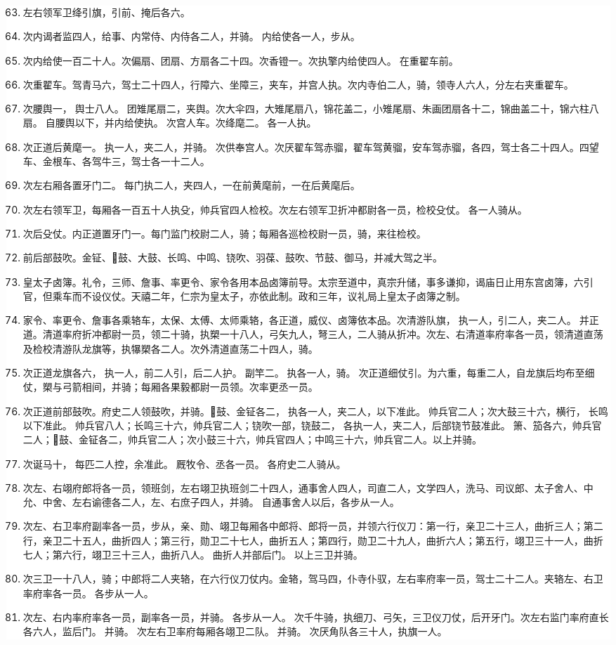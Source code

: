 63. <span id="志第一百_仪卫五-绍兴卤簿_皇太后皇后卤簿_皇太子卤簿_妃附_王公以下卤簿绍兴卤簿。宋初，大驾用一万一千二百二十二人。宣和，增用二万六十一人。-63"></span>
左右领军卫绛引旗，引前、掩后各六。

64. <span id="志第一百_仪卫五-绍兴卤簿_皇太后皇后卤簿_皇太子卤簿_妃附_王公以下卤簿绍兴卤簿。宋初，大驾用一万一千二百二十二人。宣和，增用二万六十一人。-64"></span>
次内谒者监四人，给事、内常侍、内侍各二人，并骑。 内给使各一人，步从。

65. <span id="志第一百_仪卫五-绍兴卤簿_皇太后皇后卤簿_皇太子卤簿_妃附_王公以下卤簿绍兴卤簿。宋初，大驾用一万一千二百二十二人。宣和，增用二万六十一人。-65"></span>
次内给使一百二十人。次偏扇、团扇、方扇各二十四。次香镫一。次执擎内给使四人。 在重翟车前。

66. <span id="志第一百_仪卫五-绍兴卤簿_皇太后皇后卤簿_皇太子卤簿_妃附_王公以下卤簿绍兴卤簿。宋初，大驾用一万一千二百二十二人。宣和，增用二万六十一人。-66"></span>
次重翟车。驾青马六，驾士二十四人，行障六、坐障三，夹车，并宫人执。次内寺伯二人，骑，领寺人六人，分左右夹重翟车。

67. <span id="志第一百_仪卫五-绍兴卤簿_皇太后皇后卤簿_皇太子卤簿_妃附_王公以下卤簿绍兴卤簿。宋初，大驾用一万一千二百二十二人。宣和，增用二万六十一人。-67"></span>
次腰舆一， 舆士八人。 团雉尾扇二，夹舆。次大伞四，大雉尾扇八，锦花盖二，小雉尾扇、朱画团扇各十二，锦曲盖二十，锦六柱八扇。 自腰舆以下，并内给使执。 次宫人车。次绛麾二。 各一人执。

68. <span id="志第一百_仪卫五-绍兴卤簿_皇太后皇后卤簿_皇太子卤簿_妃附_王公以下卤簿绍兴卤簿。宋初，大驾用一万一千二百二十二人。宣和，增用二万六十一人。-68"></span>
次正道后黄麾一。 执一人，夹二人，并骑。 次供奉宫人。次厌翟车驾赤骝，翟车驾黄骝，安车驾赤骝，各四，驾士各二十四人。四望车、金根车、各驾牛三，驾士各一十二人。

69. <span id="志第一百_仪卫五-绍兴卤簿_皇太后皇后卤簿_皇太子卤簿_妃附_王公以下卤簿绍兴卤簿。宋初，大驾用一万一千二百二十二人。宣和，增用二万六十一人。-69"></span>
次左右厢各置牙门二。 每门执二人，夹四人，一在前黄麾前，一在后黄麾后。

70. <span id="志第一百_仪卫五-绍兴卤簿_皇太后皇后卤簿_皇太子卤簿_妃附_王公以下卤簿绍兴卤簿。宋初，大驾用一万一千二百二十二人。宣和，增用二万六十一人。-70"></span>
次左右领军卫，每厢各一百五十人执殳，帅兵官四人检校。次左右领军卫折冲都尉各一员，检校殳仗。 各一人骑从。

71. <span id="志第一百_仪卫五-绍兴卤簿_皇太后皇后卤簿_皇太子卤簿_妃附_王公以下卤簿绍兴卤簿。宋初，大驾用一万一千二百二十二人。宣和，增用二万六十一人。-71"></span>
次后殳仗。内正道置牙门一。每门监门校尉二人，骑；每厢各巡检校尉一员，骑，来往检校。

72. <span id="志第一百_仪卫五-绍兴卤簿_皇太后皇后卤簿_皇太子卤簿_妃附_王公以下卤簿绍兴卤簿。宋初，大驾用一万一千二百二十二人。宣和，增用二万六十一人。-72"></span>
前后部鼓吹。金钲、鼓、大鼓、长鸣、中鸣、铙吹、羽葆、鼓吹、节鼓、御马，并减大驾之半。

73. <span id="志第一百_仪卫五-绍兴卤簿_皇太后皇后卤簿_皇太子卤簿_妃附_王公以下卤簿绍兴卤簿。宋初，大驾用一万一千二百二十二人。宣和，增用二万六十一人。-73"></span>
皇太子卤簿。礼令，三师、詹事、率更令、家令各用本品卤簿前导。太宗至道中，真宗升储，事多谦抑，谒庙日止用东宫卤簿，六引官，但乘车而不设仪仗。天禧二年，仁宗为皇太子，亦依此制。政和三年，议礼局上皇太子卤簿之制。

74. <span id="志第一百_仪卫五-绍兴卤簿_皇太后皇后卤簿_皇太子卤簿_妃附_王公以下卤簿绍兴卤簿。宋初，大驾用一万一千二百二十二人。宣和，增用二万六十一人。-74"></span>
家令、率更令、詹事各乘辂车，太保、太傅、太师乘辂，各正道，威仪、卤簿依本品。次清游队旗， 执一人，引二人，夹二人。 并正道。清道率府折冲都尉一员，领二十骑，执槊一十八人，弓矢九人，弩三人，二人骑从折冲。次左、右清道率府率各一员，领清道直荡及检校清游队龙旗等，执犦槊各二人。次外清道直荡二十四人，骑。

75. <span id="志第一百_仪卫五-绍兴卤簿_皇太后皇后卤簿_皇太子卤簿_妃附_王公以下卤簿绍兴卤簿。宋初，大驾用一万一千二百二十二人。宣和，增用二万六十一人。-75"></span>
次正道龙旗各六， 执一人，前二人引，后二人护。 副竿二。 执各一人，骑。 次正道细仗引。为六重，每重二人，自龙旗后均布至细仗，槊与弓箭相间，并骑；每厢各果毅都尉一员领。次率更丞一员。

76. <span id="志第一百_仪卫五-绍兴卤簿_皇太后皇后卤簿_皇太子卤簿_妃附_王公以下卤簿绍兴卤簿。宋初，大驾用一万一千二百二十二人。宣和，增用二万六十一人。-76"></span>
次正道前部鼓吹。府史二人领鼓吹，并骑。鼓、金钲各二， 执各一人，夹二人，以下准此。 帅兵官二人；次大鼓三十六，横行， 长鸣以下准此。 帅兵官八人；长鸣三十六，帅兵官二人；铙吹一部，铙鼓二， 各执一人，夹二人，后部铙节鼓准此。 箫、笳各六，帅兵官二人；鼓、金钲各二，帅兵官二人；次小鼓三十六，帅兵官四人；中鸣三十六，帅兵官二人。以上并骑。

77. <span id="志第一百_仪卫五-绍兴卤簿_皇太后皇后卤簿_皇太子卤簿_妃附_王公以下卤簿绍兴卤簿。宋初，大驾用一万一千二百二十二人。宣和，增用二万六十一人。-77"></span>
次诞马十， 每匹二人控，余准此。 厩牧令、丞各一员。 各府史二人骑从。

78. <span id="志第一百_仪卫五-绍兴卤簿_皇太后皇后卤簿_皇太子卤簿_妃附_王公以下卤簿绍兴卤簿。宋初，大驾用一万一千二百二十二人。宣和，增用二万六十一人。-78"></span>
次左、右翊府郎将各一员，领班剑，左右翊卫执班剑二十四人，通事舍人四人，司直二人，文学四人，洗马、司议郎、太子舍人、中允、中舍、左右谕德各二人，左、右庶子四人，并骑。 自通事舍人以后，各步从一人。

79. <span id="志第一百_仪卫五-绍兴卤簿_皇太后皇后卤簿_皇太子卤簿_妃附_王公以下卤簿绍兴卤簿。宋初，大驾用一万一千二百二十二人。宣和，增用二万六十一人。-79"></span>
次左、右卫率府副率各一员，步从，亲、勋、翊卫每厢各中郎将、郎将一员，并领六行仪刀：第一行，亲卫二十三人，曲折三人；第二行，亲卫二十五人，曲折四人；第三行，勋卫二十七人，曲折五人；第四行，勋卫二十九人，曲折六人；第五行，翊卫三十一人，曲折七人；第六行，翊卫三十三人，曲折八人。 曲折人并部后门。 以上三卫并骑。

80. <span id="志第一百_仪卫五-绍兴卤簿_皇太后皇后卤簿_皇太子卤簿_妃附_王公以下卤簿绍兴卤簿。宋初，大驾用一万一千二百二十二人。宣和，增用二万六十一人。-80"></span>
次三卫一十八人，骑；中郎将二人夹辂，在六行仪刀仗内。金辂，驾马四，仆寺仆驭，左右率府率一员，驾士二十二人。夹辂左、右卫率府率各一员。 各步从一人。

81. <span id="志第一百_仪卫五-绍兴卤簿_皇太后皇后卤簿_皇太子卤簿_妃附_王公以下卤簿绍兴卤簿。宋初，大驾用一万一千二百二十二人。宣和，增用二万六十一人。-81"></span>
次左、右内率府率各一员，副率各一员，并骑。 各步从一人。 次千牛骑，执细刀、弓矢，三卫仪刀仗，后开牙门。次左右监门率府直长各六人，监后门。 并骑。 次左右卫率府每厢各翊卫二队。 并骑。 次厌角队各三十人，执旗一人。
